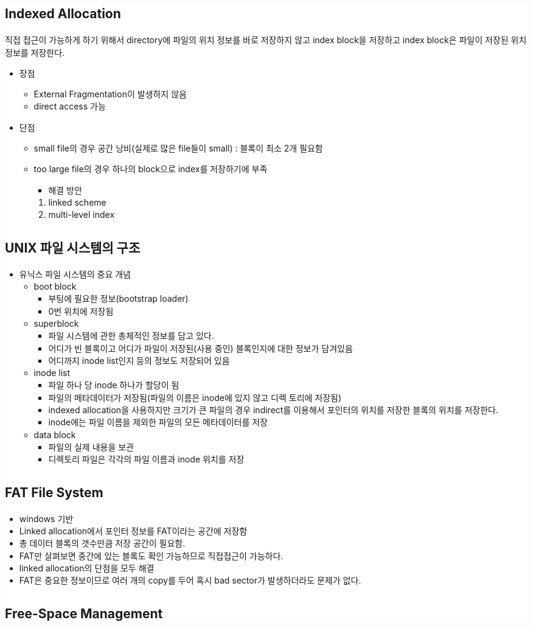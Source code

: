 

## Indexed Allocation

직접 접근이 가능하게 하기 위해서 directory에 파일의 위치 정보를 바로 저장하지 않고 index block을 저장하고 index block은 파일이 저장된 위치 정보를 저장한다. 

- 장점
  - External Fragmentation이 발생하지 않음
  - direct access 가능

- 단점

  - small file의 경우 공간 낭비(실제로 많은 file들이 small) : 블록이 최소 2개 필요함

  - too large file의 경우 하나의 block으로 index를 저장하기에 부족

    - 해결 방안

    1. linked scheme
    2. multi-level index



## UNIX 파일 시스템의 구조

- 유닉스 파일 시스템의 중요 개념
  - boot block
    - 부팅에 필요한 정보(bootstrap loader)
    - 0번 위치에 저장됨
  - superblock
    - 파일 시스템에 관한 총체적인 정보를 담고 있다.
    - 어디가 빈 블록이고 어디가 파일이 저장된(사용 중인) 블록인지에 대한 정보가 담겨있음
    - 어디까지 inode list인지 등의 정보도 저장되어 있음
  - inode list
    - 파일 하나 당 inode 하나가 할당이 됨
    - 파일의 메타데이터가 저장됨(파일의 이름은 inode에 있지 않고 디렉 토리에 저장됨)
    - indexed allocation을 사용하지만 크기가 큰 파일의 경우 indirect를 이용해서 포인터의 위치를 저장한 블록의 위치를 저장한다. 
    - inode에는 파일 이름을 제외한 파일의 모든 메타데이터를 저장
  - data block
    - 파일의 실제 내용을 보관
    - 디렉토리 파일은 각각의 파일 이름과 inode 위치를 저장



## FAT File System

- windows 기반
- Linked allocation에서 포인터 정보를 FAT이라는 공간에 저장함
- 총 데이터 블록의 갯수만큼 저장 공간이 필요함. 
- FAT만 살펴보면 중간에 있는 블록도 확인 가능하므로 직접접근이 가능하다. 
- linked allocation의 단점을 모두 해결
- FAT은 중요한 정보이므로 여러 개의 copy를 두어 혹시 bad sector가 발생하더라도 문제가 없다. 



## Free-Space Management

